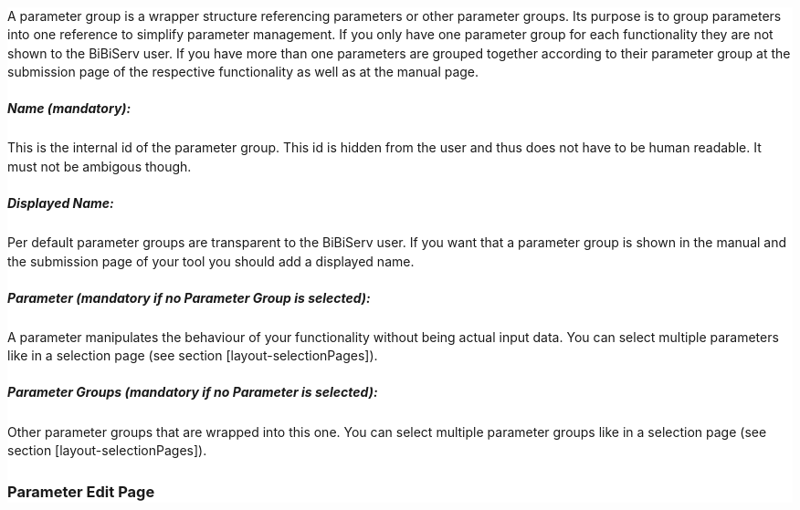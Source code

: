 ##### 

A parameter group is a wrapper structure referencing parameters or other parameter groups. Its purpose is to group parameters into one reference to simplify parameter management. If you only have one parameter group for each functionality they are not shown to the BiBiServ user. If you have more than one parameters are grouped together according to their parameter group at the submission page of the respective functionality as well as at the manual page.

##### Name (mandatory):

This is the internal id of the parameter group. This id is hidden from the user and thus does not have to be human readable. It must not be ambigous though.

##### Displayed Name:

Per default parameter groups are transparent to the BiBiServ user. If you want that a parameter group is shown in the manual and the submission page of your tool you should add a displayed name.

##### Parameter (mandatory if no Parameter Group is selected):

A parameter manipulates the behaviour of your functionality without being actual input data. You can select multiple parameters like in a selection page (see section [layout-selectionPages]).

##### Parameter Groups (mandatory if no Parameter is selected):

Other parameter groups that are wrapped into this one. You can select multiple parameter groups like in a selection page (see section [layout-selectionPages]).

### Parameter Edit Page

